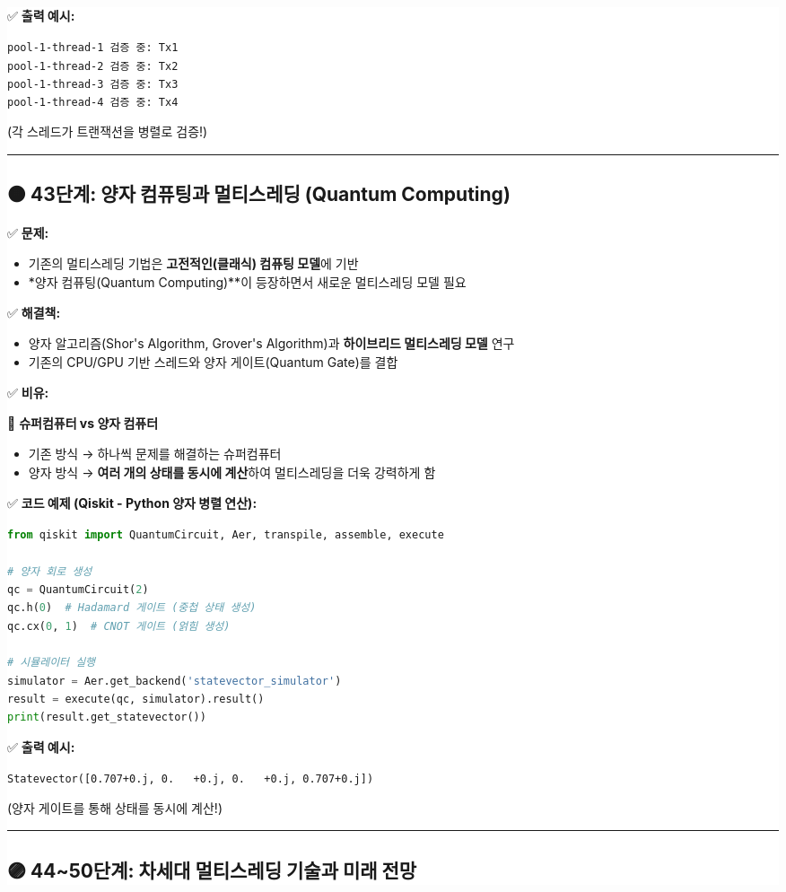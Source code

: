 ✅ **출력 예시:**

```
pool-1-thread-1 검증 중: Tx1
pool-1-thread-2 검증 중: Tx2
pool-1-thread-3 검증 중: Tx3
pool-1-thread-4 검증 중: Tx4
```

(각 스레드가 트랜잭션을 병렬로 검증!)

---

## **🟠 43단계: 양자 컴퓨팅과 멀티스레딩 (Quantum Computing)**

✅ **문제:**

- 기존의 멀티스레딩 기법은 **고전적인(클래식) 컴퓨팅 모델**에 기반
- *양자 컴퓨팅(Quantum Computing)**이 등장하면서 새로운 멀티스레딩 모델 필요

✅ **해결책:**

- 양자 알고리즘(Shor's Algorithm, Grover's Algorithm)과 **하이브리드 멀티스레딩 모델** 연구
- 기존의 CPU/GPU 기반 스레드와 양자 게이트(Quantum Gate)를 결합

✅ **비유:**

🔬 **슈퍼컴퓨터 vs 양자 컴퓨터**

- 기존 방식 → 하나씩 문제를 해결하는 슈퍼컴퓨터
- 양자 방식 → **여러 개의 상태를 동시에 계산**하여 멀티스레딩을 더욱 강력하게 함

✅ **코드 예제 (Qiskit - Python 양자 병렬 연산):**

```python
from qiskit import QuantumCircuit, Aer, transpile, assemble, execute

# 양자 회로 생성
qc = QuantumCircuit(2)
qc.h(0)  # Hadamard 게이트 (중첩 상태 생성)
qc.cx(0, 1)  # CNOT 게이트 (얽힘 생성)

# 시뮬레이터 실행
simulator = Aer.get_backend('statevector_simulator')
result = execute(qc, simulator).result()
print(result.get_statevector())
```

✅ **출력 예시:**

```
Statevector([0.707+0.j, 0.   +0.j, 0.   +0.j, 0.707+0.j])
```

(양자 게이트를 통해 상태를 동시에 계산!)

---

## **🟣 44~50단계: 차세대 멀티스레딩 기술과 미래 전망**
